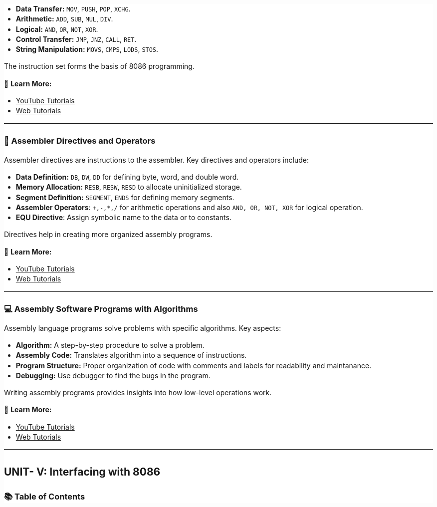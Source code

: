 -   **Data Transfer:** `MOV`, `PUSH`, `POP`, `XCHG`.
-   **Arithmetic:** `ADD`, `SUB`, `MUL`, `DIV`.
-   **Logical:** `AND`, `OR`, `NOT`, `XOR`.
-   **Control Transfer:** `JMP`, `JNZ`, `CALL`, `RET`.
-   **String Manipulation:** `MOVS`, `CMPS`, `LODS`, `STOS`.

The instruction set forms the basis of 8086 programming.

🔗 **Learn More:**
-   [YouTube Tutorials](https://www.youtube.com/results?search_query=8086+Instruction+Set+tutorial)
-   [Web Tutorials](https://www.google.com/search?q=8086+Instruction+Set+tutorial)

---

### 📝 Assembler Directives and Operators

Assembler directives are instructions to the assembler. Key directives and operators include:

-   **Data Definition:** `DB`, `DW`, `DD` for defining byte, word, and double word.
-   **Memory Allocation:** `RESB`, `RESW`, `RESD` to allocate uninitialized storage.
-   **Segment Definition:** `SEGMENT`, `ENDS` for defining memory segments.
-   **Assembler Operators**: `+,-,*,/` for arithmetic operations and also `AND, OR, NOT, XOR` for logical operation.
-  **EQU Directive**: Assign symbolic name to the data or to constants.

Directives help in creating more organized assembly programs.

🔗 **Learn More:**
-   [YouTube Tutorials](https://www.youtube.com/results?search_query=Assembler+Directives+Operators+tutorial)
-   [Web Tutorials](https://www.google.com/search?q=Assembler+Directives+Operators+tutorial)

---

### 💻 Assembly Software Programs with Algorithms

Assembly language programs solve problems with specific algorithms. Key aspects:

-   **Algorithm:** A step-by-step procedure to solve a problem.
-   **Assembly Code:** Translates algorithm into a sequence of instructions.
-  **Program Structure:** Proper organization of code with comments and labels for readability and maintanance.
-  **Debugging:** Use debugger to find the bugs in the program.

Writing assembly programs provides insights into how low-level operations work.

🔗 **Learn More:**
-   [YouTube Tutorials](https://www.youtube.com/results?search_query=8086+Assembly+Programs+tutorial)
-   [Web Tutorials](https://www.google.com/search?q=8086+Assembly+Programs+tutorial)

---

## UNIT- V: Interfacing with 8086

### 📚 Table of Contents
